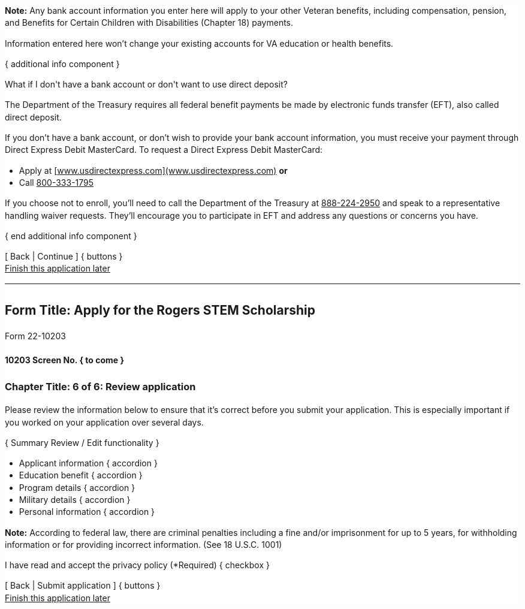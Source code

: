 **Note:** Any bank account information you enter here will apply to your other Veteran benefits, including compensation, pension, and Benefits for Certain Children with Disabilities (Chapter 18) payments.  

Information entered here won’t change your existing accounts for VA education or health benefits.

{ additional info component }

What if I don't have a bank account or don't want to use direct deposit? 

The Department of the Treasury requires all federal benefit payments be made by electronic funds transfer (EFT), also called direct deposit.  

If you don’t have a bank account, or don’t wish to provide your bank account information, you must receive your payment through Direct Express Debit MasterCard. To request a Direct Express Debit MasterCard:  

* Apply at [www.usdirectexpress.com](www.usdirectexpress.com) **or**  
* Call [800-333-1795]()  

If you choose not to enroll, you’ll need to call the Department of the Treasury at [888-224-2950]() and speak to a representative handling waiver requests. They’ll encourage you to participate in EFT and address any questions or concerns you have.  

{ end additional info component }

[ Back | Continue ] { buttons }   
[Finish this application later]()
    
________________________________________

## Form Title: Apply for the Rogers STEM Scholarship

Form 22-10203  

#### 10203 Screen No. { to come }  

### Chapter Title:  6 of 6: Review application  

Please review the information below to ensure that it’s correct before you submit your application. This is especially important if you worked on your application over several days. 

{ Summary Review / Edit functionality  }

* Applicant information { accordion } 
* Education benefit { accordion } 
* Program details { accordion } 
* Military details { accordion } 
* Personal information { accordion } 

**Note:** According to federal law, there are criminal penalties including a fine and/or imprisonment for up to 5 years, for withholding information or for providing incorrect information. (See 18 U.S.C. 1001)    

I have read and accept the privacy policy (*Required) { checkbox }

[ Back | Submit application ] { buttons }  
[Finish this application later]()
